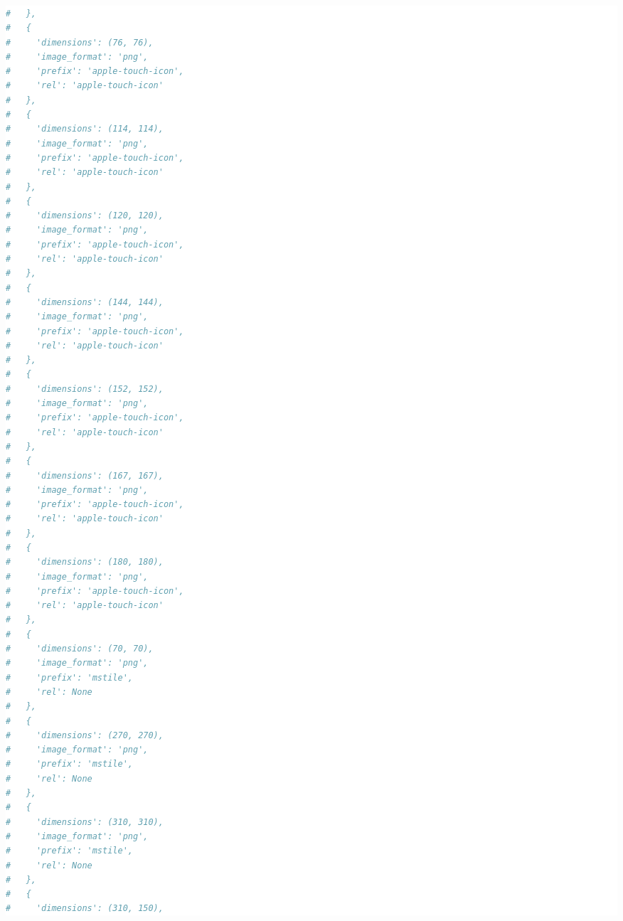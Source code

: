 ```python
#   },
#   {
#     'dimensions': (76, 76),
#     'image_format': 'png',
#     'prefix': 'apple-touch-icon',
#     'rel': 'apple-touch-icon'
#   },
#   {
#     'dimensions': (114, 114),
#     'image_format': 'png',
#     'prefix': 'apple-touch-icon',
#     'rel': 'apple-touch-icon'
#   },
#   {
#     'dimensions': (120, 120),
#     'image_format': 'png',
#     'prefix': 'apple-touch-icon',
#     'rel': 'apple-touch-icon'
#   },
#   {
#     'dimensions': (144, 144),
#     'image_format': 'png',
#     'prefix': 'apple-touch-icon',
#     'rel': 'apple-touch-icon'
#   },
#   {
#     'dimensions': (152, 152),
#     'image_format': 'png',
#     'prefix': 'apple-touch-icon',
#     'rel': 'apple-touch-icon'
#   },
#   {
#     'dimensions': (167, 167),
#     'image_format': 'png',
#     'prefix': 'apple-touch-icon',
#     'rel': 'apple-touch-icon'
#   },
#   {
#     'dimensions': (180, 180),
#     'image_format': 'png',
#     'prefix': 'apple-touch-icon',
#     'rel': 'apple-touch-icon'
#   },
#   {
#     'dimensions': (70, 70),
#     'image_format': 'png',
#     'prefix': 'mstile',
#     'rel': None
#   },
#   {
#     'dimensions': (270, 270),
#     'image_format': 'png',
#     'prefix': 'mstile',
#     'rel': None
#   },
#   {
#     'dimensions': (310, 310),
#     'image_format': 'png',
#     'prefix': 'mstile',
#     'rel': None
#   },
#   {
#     'dimensions': (310, 150),
```